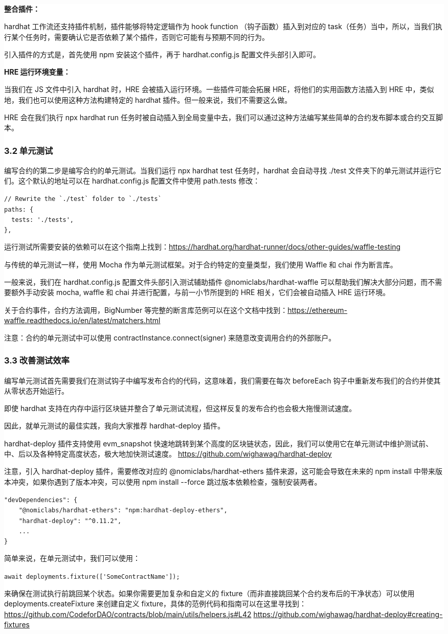 **整合插件：**

hardhat 工作流还支持插件机制，插件能够将特定逻辑作为 hook function （钩子函数）插入到对应的 task（任务）当中，所以，当我们执行某个任务时，需要确认它是否依赖了某个插件，否则它可能有与预期不同的行为。

引入插件的方式是，首先使用 npm 安装这个插件，再于 hardhat.config.js 配置文件头部引入即可。

**HRE 运行环境变量：**

当我们在 JS 文件中引入 hardhat 时，HRE 会被插入运行环境。一些插件可能会拓展 HRE，将他们的实用函数方法插入到 HRE 中，类似地，我们也可以使用这种方法构建特定的 hardhat 插件。但一般来说，我们不需要这么做。

HRE 会在我们执行 npx hardhat run 任务时被自动插入到全局变量中去，我们可以通过这种方法编写某些简单的合约发布脚本或合约交互脚本。

### 3.2 单元测试

编写合约的第二步是编写合约的单元测试。当我们运行 npx hardhat test 任务时，hardhat 会自动寻找 ./test 文件夹下的单元测试并运行它们。这个默认的地址可以在 hardhat.config.js 配置文件中使用 path.tests 修改：
```
// Rewrite the `./test` folder to `./tests`
paths: {
  tests: './tests',
},
```
运行测试所需要安装的依赖可以在这个指南上找到：https://hardhat.org/hardhat-runner/docs/other-guides/waffle-testing

与传统的单元测试一样，使用 Mocha 作为单元测试框架。对于合约特定的变量类型，我们使用 Waffle 和 chai 作为断言库。

一般来说，我们在 hardhat.config.js 配置文件头部引入测试辅助插件 @nomiclabs/hardhat-waffle 可以帮助我们解决大部分问题，而不需要额外手动安装 mocha, waffle 和 chai 并进行配置，与前一小节所提到的 HRE 相关，它们会被自动插入 HRE 运行环境。

关于合约事件，合约方法调用，BigNumber 等完整的断言库范例可以在这个文档中找到：https://ethereum-waffle.readthedocs.io/en/latest/matchers.html

注意：合约的单元测试中可以使用 contractInstance.connect(signer) 来随意改变调用合约的外部账户。

### 3.3 改善测试效率

编写单元测试首先需要我们在测试钩子中编写发布合约的代码，这意味着，我们需要在每次 beforeEach 钩子中重新发布我们的合约并使其从零状态开始运行。

即使 hardhat 支持在内存中运行区块链并整合了单元测试流程，但这样反复的发布合约也会极大拖慢测试速度。

因此，就单元测试的最佳实践，我向大家推荐 hardhat-deploy 插件。

hardhat-deploy 插件支持使用 evm_snapshot 快速地跳转到某个高度的区块链状态，因此，我们可以使用它在单元测试中维护测试前、中、后以及各种特定高度状态，极大地加快测试速度。
https://github.com/wighawag/hardhat-deploy

注意，引入 hardhat-deploy 插件，需要修改对应的 @nomiclabs/hardhat-ethers 插件来源，这可能会导致在未来的 npm install 中带来版本冲突，如果你遇到了版本冲突，可以使用 npm install --force 跳过版本依赖检查，强制安装两者。

```
"devDependencies": {
    "@nomiclabs/hardhat-ethers": "npm:hardhat-deploy-ethers",
    "hardhat-deploy": "^0.11.2",
    ...
}
```
简单来说，在单元测试中，我们可以使用：
```
await deployments.fixture(['SomeContractName']);
```
来确保在测试执行前跳回某个状态。如果你需要更加复杂和自定义的 fixture（而非直接跳回某个合约发布后的干净状态）可以使用 deployments.createFixture 来创建自定义 fixture，具体的范例代码和指南可以在这里寻找到：
https://github.com/CodeforDAO/contracts/blob/main/utils/helpers.js#L42  https://github.com/wighawag/hardhat-deploy#creating-fixtures
